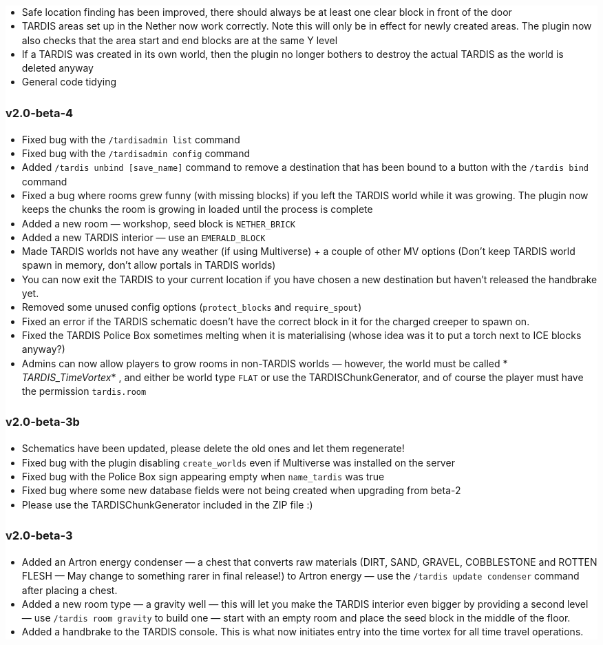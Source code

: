 - Safe location finding has been improved, there should always be at least one clear block in front of the door
- TARDIS areas set up in the Nether now work correctly. Note this will only be in effect for newly created areas. The
  plugin now also checks that the area start and end blocks are at the same Y level
- If a TARDIS was created in its own world, then the plugin no longer bothers to destroy the actual TARDIS as the world
  is deleted anyway
- General code tidying

### v2.0-beta-4

- Fixed bug with the `/tardisadmin list` command
- Fixed bug with the `/tardisadmin config` command
- Added `/tardis unbind [save_name]` command to remove a destination that has been bound to a button with
  the `/tardis bind` command
- Fixed a bug where rooms grew funny (with missing blocks) if you left the TARDIS world while it was growing. The plugin
  now keeps the chunks the room is growing in loaded until the process is complete
- Added a new room — workshop, seed block is `NETHER_BRICK`
- Added a new TARDIS interior — use an `EMERALD_BLOCK`
- Made TARDIS worlds not have any weather (if using Multiverse) + a couple of other MV options (Don’t keep TARDIS world
  spawn in memory, don’t allow portals in TARDIS worlds)
- You can now exit the TARDIS to your current location if you have chosen a new destination but haven’t released the
  handbrake yet.
- Removed some unused config options (`protect_blocks` and `require_spout`)
- Fixed an error if the TARDIS schematic doesn’t have the correct block in it for the charged creeper to spawn on.
- Fixed the TARDIS Police Box sometimes melting when it is materialising (whose idea was it to put a torch next to ICE
  blocks anyway?)
- Admins can now allow players to grow rooms in non-TARDIS worlds — however, the world must be called *
  *TARDIS\_TimeVortex** , and either be world type `FLAT` or use the TARDISChunkGenerator, and of course the player must
  have the permission `tardis.room`

### v2.0-beta-3b

- Schematics have been updated, please delete the old ones and let them regenerate!
- Fixed bug with the plugin disabling `create_worlds` even if Multiverse was installed on the server
- Fixed bug with the Police Box sign appearing empty when `name_tardis` was true
- Fixed bug where some new database fields were not being created when upgrading from beta-2
- Please use the TARDISChunkGenerator included in the ZIP file :)

### v2.0-beta-3

- Added an Artron energy condenser — a chest that converts raw materials (DIRT, SAND, GRAVEL, COBBLESTONE and ROTTEN
  FLESH — May change to something rarer in final release!) to Artron energy — use the `/tardis update condenser` command
  after placing a chest.
- Added a new room type — a gravity well — this will let you make the TARDIS interior even bigger by providing a second
  level — use `/tardis room gravity` to build one — start with an empty room and place the seed block in the middle of
  the floor.
- Added a handbrake to the TARDIS console. This is what now initiates entry into the time vortex for all time travel
  operations.